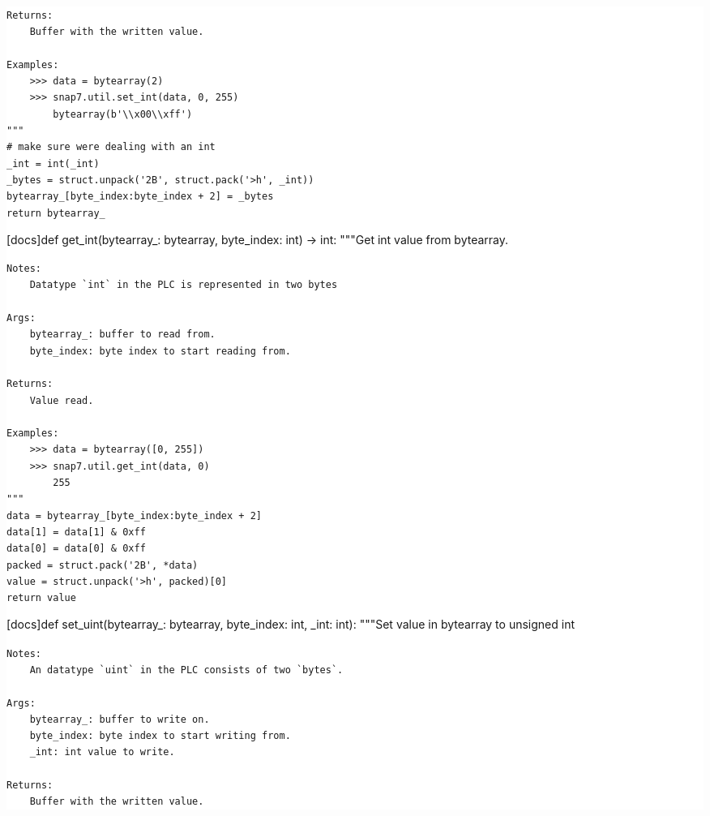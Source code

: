     Returns:
        Buffer with the written value.

    Examples:
        >>> data = bytearray(2)
        >>> snap7.util.set_int(data, 0, 255)
            bytearray(b'\\x00\\xff')
    """
    # make sure were dealing with an int
    _int = int(_int)
    _bytes = struct.unpack('2B', struct.pack('>h', _int))
    bytearray_[byte_index:byte_index + 2] = _bytes
    return bytearray_



[docs]def get_int(bytearray_: bytearray, byte_index: int) -> int:
    """Get int value from bytearray.

    Notes:
        Datatype `int` in the PLC is represented in two bytes

    Args:
        bytearray_: buffer to read from.
        byte_index: byte index to start reading from.

    Returns:
        Value read.

    Examples:
        >>> data = bytearray([0, 255])
        >>> snap7.util.get_int(data, 0)
            255
    """
    data = bytearray_[byte_index:byte_index + 2]
    data[1] = data[1] & 0xff
    data[0] = data[0] & 0xff
    packed = struct.pack('2B', *data)
    value = struct.unpack('>h', packed)[0]
    return value



[docs]def set_uint(bytearray_: bytearray, byte_index: int, _int: int):
    """Set value in bytearray to unsigned int

    Notes:
        An datatype `uint` in the PLC consists of two `bytes`.

    Args:
        bytearray_: buffer to write on.
        byte_index: byte index to start writing from.
        _int: int value to write.

    Returns:
        Buffer with the written value.
